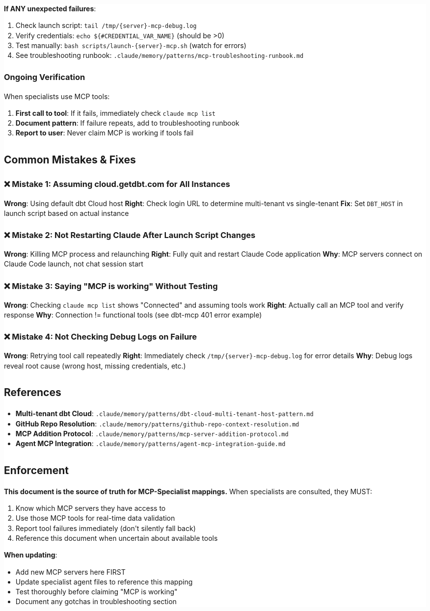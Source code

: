 **If ANY unexpected failures**:
1. Check launch script: `tail /tmp/{server}-mcp-debug.log`
2. Verify credentials: `echo ${#CREDENTIAL_VAR_NAME}` (should be >0)
3. Test manually: `bash scripts/launch-{server}-mcp.sh` (watch for errors)
4. See troubleshooting runbook: `.claude/memory/patterns/mcp-troubleshooting-runbook.md`

### Ongoing Verification

When specialists use MCP tools:
1. **First call to tool**: If it fails, immediately check `claude mcp list`
2. **Document pattern**: If failure repeats, add to troubleshooting runbook
3. **Report to user**: Never claim MCP is working if tools fail

## Common Mistakes & Fixes

### ❌ Mistake 1: Assuming cloud.getdbt.com for All Instances
**Wrong**: Using default dbt Cloud host
**Right**: Check login URL to determine multi-tenant vs single-tenant
**Fix**: Set `DBT_HOST` in launch script based on actual instance

### ❌ Mistake 2: Not Restarting Claude After Launch Script Changes
**Wrong**: Killing MCP process and relaunching
**Right**: Fully quit and restart Claude Code application
**Why**: MCP servers connect on Claude Code launch, not chat session start

### ❌ Mistake 3: Saying "MCP is working" Without Testing
**Wrong**: Checking `claude mcp list` shows "Connected" and assuming tools work
**Right**: Actually call an MCP tool and verify response
**Why**: Connection != functional tools (see dbt-mcp 401 error example)

### ❌ Mistake 4: Not Checking Debug Logs on Failure
**Wrong**: Retrying tool call repeatedly
**Right**: Immediately check `/tmp/{server}-mcp-debug.log` for error details
**Why**: Debug logs reveal root cause (wrong host, missing credentials, etc.)

## References

- **Multi-tenant dbt Cloud**: `.claude/memory/patterns/dbt-cloud-multi-tenant-host-pattern.md`
- **GitHub Repo Resolution**: `.claude/memory/patterns/github-repo-context-resolution.md`
- **MCP Addition Protocol**: `.claude/memory/patterns/mcp-server-addition-protocol.md`
- **Agent MCP Integration**: `.claude/memory/patterns/agent-mcp-integration-guide.md`

## Enforcement

**This document is the source of truth for MCP-Specialist mappings.**
When specialists are consulted, they MUST:
1. Know which MCP servers they have access to
2. Use those MCP tools for real-time data validation
3. Report tool failures immediately (don't silently fall back)
4. Reference this document when uncertain about available tools

**When updating**:
- Add new MCP servers here FIRST
- Update specialist agent files to reference this mapping
- Test thoroughly before claiming "MCP is working"
- Document any gotchas in troubleshooting section

